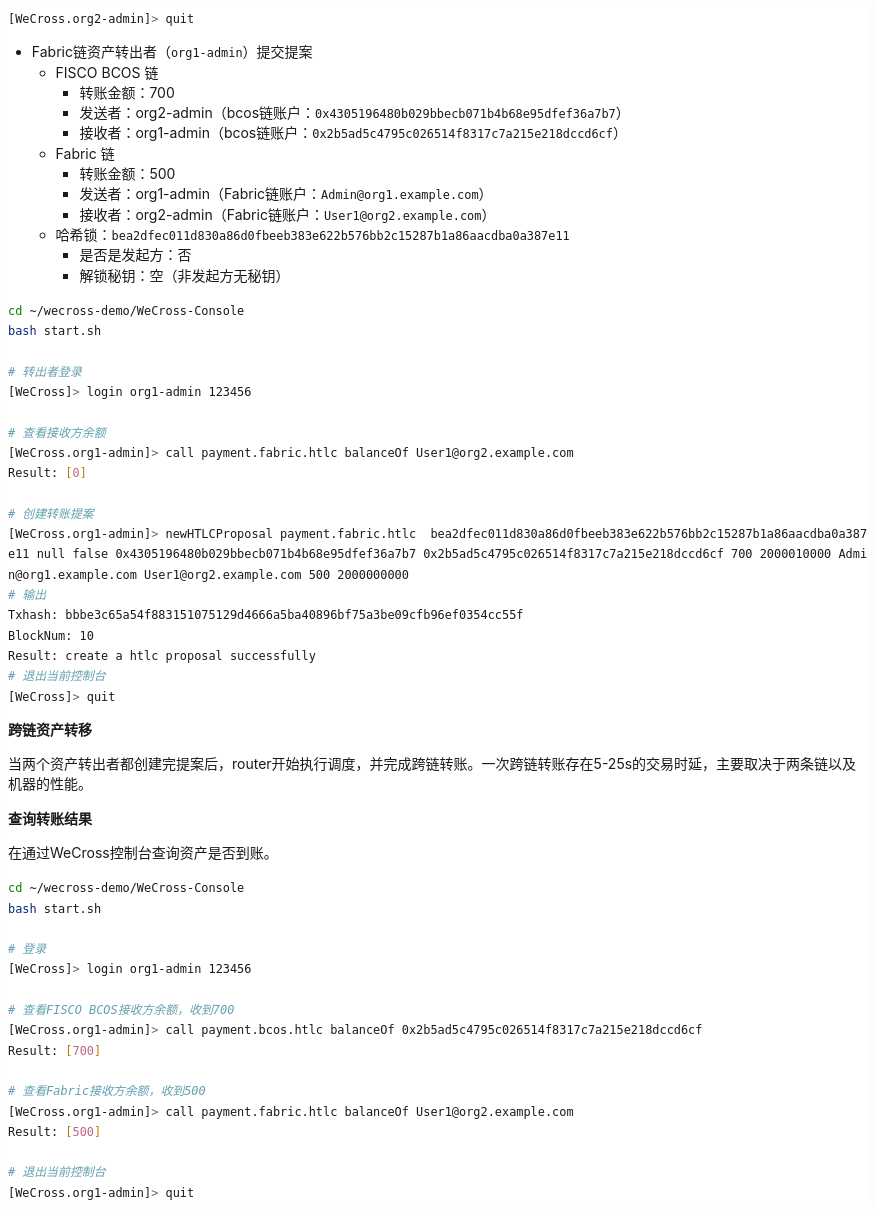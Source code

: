 ```bash
[WeCross.org2-admin]> quit 
```

- Fabric链资产转出者（`org1-admin`）提交提案
  - FISCO BCOS 链
    - 转账金额：700
    - 发送者：org2-admin（bcos链账户：`0x4305196480b029bbecb071b4b68e95dfef36a7b7`）
    - 接收者：org1-admin（bcos链账户：`0x2b5ad5c4795c026514f8317c7a215e218dccd6cf`）
  - Fabric 链
    - 转账金额：500
    - 发送者：org1-admin（Fabric链账户：`Admin@org1.example.com`）
    - 接收者：org2-admin（Fabric链账户：`User1@org2.example.com`）
  - 哈希锁：`bea2dfec011d830a86d0fbeeb383e622b576bb2c15287b1a86aacdba0a387e11`
    - 是否是发起方：否
    - 解锁秘钥：空（非发起方无秘钥）

```bash
cd ~/wecross-demo/WeCross-Console
bash start.sh

# 转出者登录
[WeCross]> login org1-admin 123456

# 查看接收方余额
[WeCross.org1-admin]> call payment.fabric.htlc balanceOf User1@org2.example.com
Result: [0]

# 创建转账提案
[WeCross.org1-admin]> newHTLCProposal payment.fabric.htlc  bea2dfec011d830a86d0fbeeb383e622b576bb2c15287b1a86aacdba0a387e11 null false 0x4305196480b029bbecb071b4b68e95dfef36a7b7 0x2b5ad5c4795c026514f8317c7a215e218dccd6cf 700 2000010000 Admin@org1.example.com User1@org2.example.com 500 2000000000
# 输出
Txhash: bbbe3c65a54f883151075129d4666a5ba40896bf75a3be09cfb96ef0354cc55f
BlockNum: 10
Result: create a htlc proposal successfully
# 退出当前控制台
[WeCross]> quit 
```

**跨链资产转移**

当两个资产转出者都创建完提案后，router开始执行调度，并完成跨链转账。一次跨链转账存在5-25s的交易时延，主要取决于两条链以及机器的性能。

**查询转账结果**

在通过WeCross控制台查询资产是否到账。

```bash
cd ~/wecross-demo/WeCross-Console
bash start.sh

# 登录
[WeCross]> login org1-admin 123456

# 查看FISCO BCOS接收方余额，收到700
[WeCross.org1-admin]> call payment.bcos.htlc balanceOf 0x2b5ad5c4795c026514f8317c7a215e218dccd6cf
Result: [700]

# 查看Fabric接收方余额，收到500
[WeCross.org1-admin]> call payment.fabric.htlc balanceOf User1@org2.example.com
Result: [500]

# 退出当前控制台
[WeCross.org1-admin]> quit 
```
